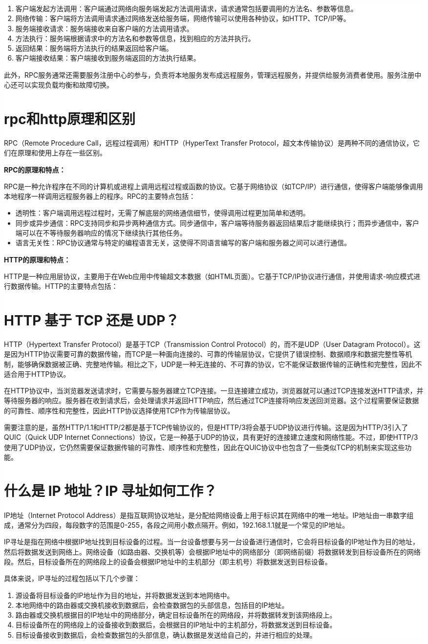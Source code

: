 1. 客户端发起方法调用：客户端通过网络向服务端发起方法调用请求，请求通常包括要调用的方法名、参数等信息。
2. 网络传输：客户端将方法调用请求通过网络发送给服务端，网络传输可以使用各种协议，如HTTP、TCP/IP等。
3. 服务端接收请求：服务端接收来自客户端的方法调用请求。
4. 方法执行：服务端根据请求中的方法名和参数等信息，找到相应的方法并执行。
5. 返回结果：服务端将方法执行的结果返回给客户端。
6. 客户端接收结果：客户端接收到服务端返回的方法执行结果。

此外，RPC服务通常还需要服务注册中心的参与，负责将本地服务发布成远程服务，管理远程服务，并提供给服务消费者使用。服务注册中心还可以实现负载均衡和故障切换。

# rpc和http原理和区别

RPC（Remote Procedure Call，远程过程调用）和HTTP（HyperText Transfer Protocol，超文本传输协议）是两种不同的通信协议，它们在原理和使用上存在一些区别。

**RPC的原理和特点：**

RPC是一种允许程序在不同的计算机或进程上调用远程过程或函数的协议。它基于网络协议（如TCP/IP）进行通信，使得客户端能够像调用本地程序一样调用远程服务器上的程序。RPC的主要特点包括：

- 透明性：客户端调用远程过程时，无需了解底层的网络通信细节，使得调用过程更加简单和透明。
- 同步或异步通信：RPC支持同步和异步两种通信方式。同步通信中，客户端等待服务器返回结果后才能继续执行；而异步通信中，客户端可以在不等待服务器响应的情况下继续执行其他任务。
- 语言无关性：RPC协议通常与特定的编程语言无关，这使得不同语言编写的客户端和服务器之间可以进行通信。

**HTTP的原理和特点：**

HTTP是一种应用层协议，主要用于在Web应用中传输超文本数据（如HTML页面）。它基于TCP/IP协议进行通信，并使用请求-响应模式进行数据传输。HTTP的主要特点包括：



# HTTP 基于 TCP 还是 UDP？

HTTP（Hypertext Transfer Protocol）是基于TCP（Transmission Control Protocol）的，而不是UDP（User Datagram Protocol）。这是因为HTTP协议需要可靠的数据传输，而TCP是一种面向连接的、可靠的传输层协议，它提供了错误控制、数据顺序和数据完整性等机制，能够确保数据被正确、完整地传输。相比之下，UDP是一种无连接的、不可靠的协议，它不能保证数据传输的正确性和完整性，因此不适合用于HTTP协议。

在HTTP协议中，当浏览器发送请求时，它需要与服务器建立TCP连接。一旦连接建立成功，浏览器就可以通过TCP连接发送HTTP请求，并等待服务器的响应。服务器在收到请求后，会处理请求并返回HTTP响应，然后通过TCP连接将响应发送回浏览器。这个过程需要保证数据的可靠性、顺序性和完整性，因此HTTP协议选择使用TCP作为传输层协议。

需要注意的是，虽然HTTP/1.1和HTTP/2都是基于TCP传输协议的，但是HTTP/3将会基于UDP协议进行传输。这是因为HTTP/3引入了QUIC（Quick UDP Internet Connections）协议，它是一种基于UDP的协议，具有更好的连接建立速度和网络性能。不过，即使HTTP/3使用了UDP协议，它仍然需要保证数据传输的可靠性、顺序性和完整性，因此在QUIC协议中也包含了一些类似TCP的机制来实现这些功能。

# 什么是 IP 地址？IP 寻址如何工作？

IP地址（Internet Protocol Address）是指互联网协议地址，是分配给网络设备上用于标识其在网络中的唯一地址。IP地址由一串数字组成，通常分为四段，每段数字的范围是0-255，各段之间用小数点隔开。例如，192.168.1.1就是一个常见的IP地址。

IP寻址是指在网络中根据IP地址找到目标设备的过程。当一台设备想要与另一台设备进行通信时，它会将目标设备的IP地址作为目的地址，然后将数据发送到网络上。网络设备（如路由器、交换机等）会根据IP地址中的网络部分（即网络前缀）将数据转发到目标设备所在的网络段。然后，目标设备所在的网络段上的设备会根据IP地址中的主机部分（即主机号）将数据发送到目标设备。

具体来说，IP寻址的过程包括以下几个步骤：

1. 源设备将目标设备的IP地址作为目的地址，并将数据发送到本地网络中。
2. 本地网络中的路由器或交换机接收到数据后，会检查数据包的头部信息，包括目的IP地址。
3. 路由器或交换机根据目的IP地址中的网络部分，确定目标设备所在的网络段，并将数据转发到该网络段上。
4. 目标设备所在的网络段上的设备接收到数据后，会根据目的IP地址中的主机部分，将数据发送到目标设备。
5. 目标设备接收到数据后，会检查数据包的头部信息，确认数据是发送给自己的，并进行相应的处理。
